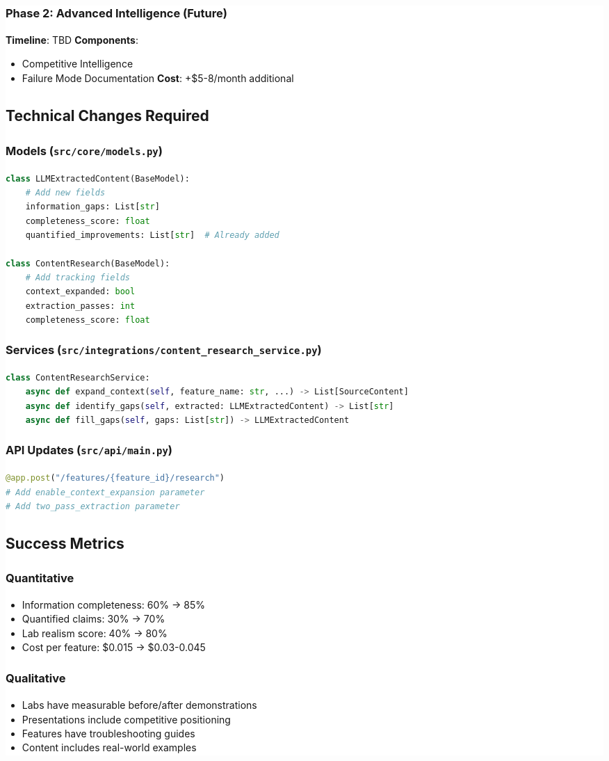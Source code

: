### Phase 2: Advanced Intelligence (Future)
**Timeline**: TBD
**Components**:
- Competitive Intelligence
- Failure Mode Documentation
**Cost**: +$5-8/month additional

## Technical Changes Required

### Models (`src/core/models.py`)
```python
class LLMExtractedContent(BaseModel):
    # Add new fields
    information_gaps: List[str]
    completeness_score: float
    quantified_improvements: List[str]  # Already added

class ContentResearch(BaseModel):
    # Add tracking fields
    context_expanded: bool
    extraction_passes: int
    completeness_score: float
```

### Services (`src/integrations/content_research_service.py`)
```python
class ContentResearchService:
    async def expand_context(self, feature_name: str, ...) -> List[SourceContent]
    async def identify_gaps(self, extracted: LLMExtractedContent) -> List[str]
    async def fill_gaps(self, gaps: List[str]) -> LLMExtractedContent
```

### API Updates (`src/api/main.py`)
```python
@app.post("/features/{feature_id}/research")
# Add enable_context_expansion parameter
# Add two_pass_extraction parameter
```

## Success Metrics

### Quantitative
- Information completeness: 60% → 85%
- Quantified claims: 30% → 70%
- Lab realism score: 40% → 80%
- Cost per feature: $0.015 → $0.03-0.045

### Qualitative
- Labs have measurable before/after demonstrations
- Presentations include competitive positioning
- Features have troubleshooting guides
- Content includes real-world examples
